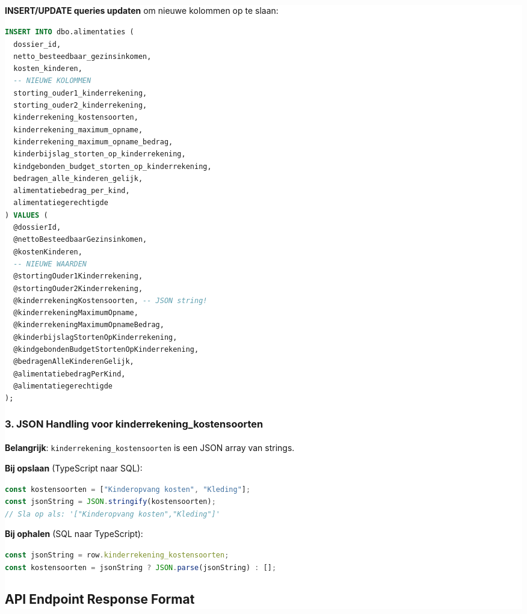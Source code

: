 **INSERT/UPDATE queries updaten** om nieuwe kolommen op te slaan:
```sql
INSERT INTO dbo.alimentaties (
  dossier_id,
  netto_besteedbaar_gezinsinkomen,
  kosten_kinderen,
  -- NIEUWE KOLOMMEN
  storting_ouder1_kinderrekening,
  storting_ouder2_kinderrekening,
  kinderrekening_kostensoorten,
  kinderrekening_maximum_opname,
  kinderrekening_maximum_opname_bedrag,
  kinderbijslag_storten_op_kinderrekening,
  kindgebonden_budget_storten_op_kinderrekening,
  bedragen_alle_kinderen_gelijk,
  alimentatiebedrag_per_kind,
  alimentatiegerechtigde
) VALUES (
  @dossierId,
  @nettoBesteedbaarGezinsinkomen,
  @kostenKinderen,
  -- NIEUWE WAARDEN
  @stortingOuder1Kinderrekening,
  @stortingOuder2Kinderrekening,
  @kinderrekeningKostensoorten, -- JSON string!
  @kinderrekeningMaximumOpname,
  @kinderrekeningMaximumOpnameBedrag,
  @kinderbijslagStortenOpKinderrekening,
  @kindgebondenBudgetStortenOpKinderrekening,
  @bedragenAlleKinderenGelijk,
  @alimentatiebedragPerKind,
  @alimentatiegerechtigde
);
```

### 3. JSON Handling voor kinderrekening_kostensoorten

**Belangrijk**: `kinderrekening_kostensoorten` is een JSON array van strings.

**Bij opslaan** (TypeScript naar SQL):
```typescript
const kostensoorten = ["Kinderopvang kosten", "Kleding"];
const jsonString = JSON.stringify(kostensoorten);
// Sla op als: '["Kinderopvang kosten","Kleding"]'
```

**Bij ophalen** (SQL naar TypeScript):
```typescript
const jsonString = row.kinderrekening_kostensoorten;
const kostensoorten = jsonString ? JSON.parse(jsonString) : [];
```

## API Endpoint Response Format
